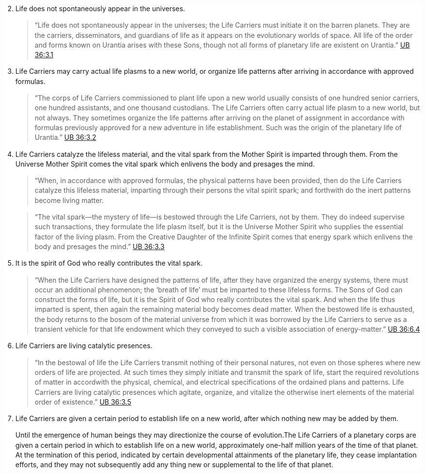 2. Life does not spontaneously appear in the universes.

	> “Life does not spontaneously appear in the universes; the Life Carriers must initiate it on the barren planets. They are the carriers, disseminators, and guardians of life as it appears on the evolutionary worlds of space. All life of the order and forms known on Urantia arises with these Sons, though not all forms of planetary life are existent on Urantia.” [UB 36:3.1](/en/The_Urantia_Book/36#p3_1)

3. Life Carriers may carry actual life plasms to a new world, or organize life patterns after arriving in accordance with approved formulas.

	> “The corps of Life Carriers commissioned to plant life upon a new world usually consists of one hundred senior carriers, one hundred assistants, and one thousand custodians. The Life Carriers often carry actual life plasm to a new world, but not always. They sometimes organize the life patterns after arriving on the planet of assignment in accordance with formulas previously approved for a new adventure in life establishment. Such was the origin of the planetary life of Urantia.” [UB 36:3.2](/en/The_Urantia_Book/36#p3_2)

4. Life Carriers catalyze the lifeless material, and the vital spark from the Mother Spirit is imparted through them. From the Universe Mother Spirit comes the vital spark which enlivens the body and presages the mind.

	> “When, in accordance with approved formulas, the physical patterns have been provided, then do the Life Carriers catalyze this lifeless material, imparting through their persons the vital spirit spark; and forthwith do the inert patterns become living matter.

	> “The vital spark—the mystery of life—is bestowed through the Life Carriers, not by them. They do indeed supervise such transactions, they formulate the life plasm itself, but it is the Universe Mother Spirit who supplies the essential factor of the living plasm. From the Creative Daughter of the Infinite Spirit comes that energy spark which enlivens the body and presages the mind.” [UB 36:3.3](/en/The_Urantia_Book/36#p3_3)

5. It is the spirit of God who really contributes the vital spark.

	> “When the Life Carriers have designed the patterns of life, after they have organized the energy systems, there must occur an additional phenomenon; the ‘breath of life’ must be imparted to these lifeless forms. The Sons of God can construct the forms of life, but it is the Spirit of God who really contributes the vital spark. And when the life thus imparted is spent, then again the remaining material body becomes dead matter. When the bestowed life is exhausted, the body returns to the bosom of the material universe from which it was borrowed by the Life Carriers to serve as a transient vehicle for that life endowment which they conveyed to such a visible association of energy-matter.” [UB 36:6.4](/en/The_Urantia_Book/36#p6_4)

6. Life Carriers are living catalytic presences.

	> “In the bestowal of life the Life Carriers transmit nothing of their personal natures, not even on those spheres where new orders of life are projected. At such times they simply initiate and transmit the spark of life, start the required revolutions of matter in accordwith the physical, chemical, and electrical specifications of the ordained plans and patterns. Life Carriers are living catalytic presences which agitate, organize, and vitalize the otherwise inert elements of the material order of existence.” [UB 36:3.5](/en/The_Urantia_Book/36#p3_5)

7. Life Carriers are given a certain period to establish life on a new world, after which nothing new may be added by them.

	Until the emergence of human beings they may directionize the course of evolution.The Life Carriers of a planetary corps are given a certain period in which to establish life on a new world, approximately one-half million years of the time of that planet. At the termination of this period, indicated by certain developmental attainments of the planetary life, they cease implantation efforts, and they may not subsequently add any thing new or supplemental to the life of that planet.

